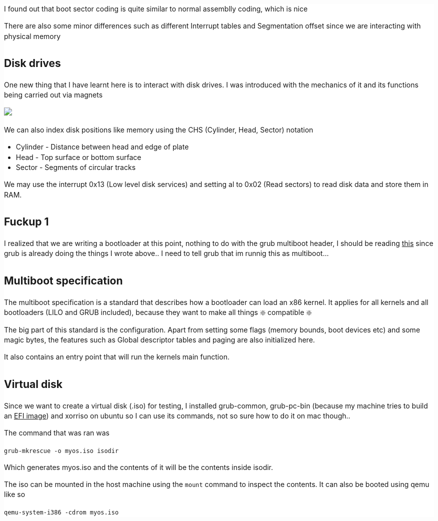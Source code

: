 I found out that boot sector coding is quite similar to normal assemblly coding, which is nice

There are also some minor differences such as different Interrupt tables and Segmentation offset since we are interacting with physical memory

## Disk drives
One new thing that I have learnt here is to interact with disk drives. I was introduced with the mechanics of it and its functions being carried out via magnets

![](https://hackmd.io/_uploads/B13DRlpq3.png)

We can also index disk positions like memory using the CHS (Cylinder, Head, Sector) notation
- Cylinder - Distance between head and edge of plate
- Head - Top surface or bottom surface
- Sector - Segments of circular tracks

We may use the interrupt 0x13 (Low level disk services) and setting al to 0x02 (Read sectors) to read disk data and store them in RAM.

## Fuckup 1
I realized that we are writing a bootloader at this point, nothing to do with the grub multiboot header, I should be reading [this](https://wiki.osdev.org/Bare_Bones#Booting_the_Operating_System) since grub is already doing the things I wrote above.. I need to tell grub that im runnig this as multiboot...

## Multiboot specification
The multiboot specification is a standard that describes how a bootloader can load an x86 kernel. It applies for all kernels and all bootloaders (LILO and GRUB included), because they want to make all things :sparkle: compatible :sparkle:

The big part of this standard is the configuration. Apart from setting some flags (memory bounds, boot devices etc) and some magic bytes, the features such as Global descriptor tables and paging are also initialized here.

It also contains an entry point that will run the kernels main function.

## Virtual disk
Since we want to create a virtual disk (.iso) for testing, 
I installed grub-common, grub-pc-bin (because my machine tries to build an [EFI image](https://github.com/phil-opp/blog_os/issues/309)) and xorriso on ubuntu so I can use its commands, not so sure how to do it on mac though..

The command that was ran was 
```
grub-mkrescue -o myos.iso isodir
```

Which generates myos.iso and the contents of it will be the contents inside isodir.

The iso can be mounted in the host machine using the `mount` command to inspect the contents. It can also be booted using qemu like so 

```
qemu-system-i386 -cdrom myos.iso
```
